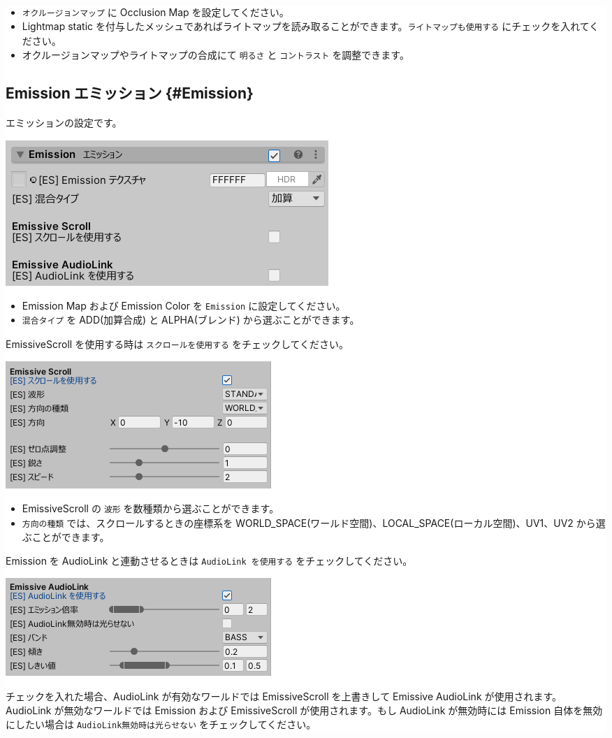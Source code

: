 - `オクルージョンマップ` に Occlusion Map を設定してください。
- Lightmap static を付与したメッシュであればライトマップを読み取ることができます。`ライトマップも使用する` にチェックを入れてください。
- オクルージョンマップやライトマップの合成にて `明るさ` と `コントラスト` を調整できます。

## Emission エミッション {#Emission}

エミッションの設定です。

![Image](./img/untoon-man-22.png)

- Emission Map および Emission Color を `Emission` に設定してください。
- `混合タイプ` を ADD(加算合成) と ALPHA(ブレンド) から選ぶことができます。

EmissiveScroll を使用する時は `スクロールを使用する` をチェックしてください。

![Image](./img/untoon-man-23.png)

- EmissiveScroll の `波形` を数種類から選ぶことができます。
- `方向の種類` では、スクロールするときの座標系を WORLD_SPACE(ワールド空間)、LOCAL_SPACE(ローカル空間)、UV1、UV2 から選ぶことができます。

Emission を AudioLink と連動させるときは `AudioLink を使用する` をチェックしてください。

![Image](./img/untoon-man-24.png)

チェックを入れた場合、AudioLink が有効なワールドでは EmissiveScroll を上書きして Emissive AudioLink が使用されます。
AudioLink が無効なワールドでは Emission および EmissiveScroll が使用されます。もし AudioLink が無効時には Emission 自体を無効にしたい場合は `AudioLink無効時は光らせない` をチェックしてください。

